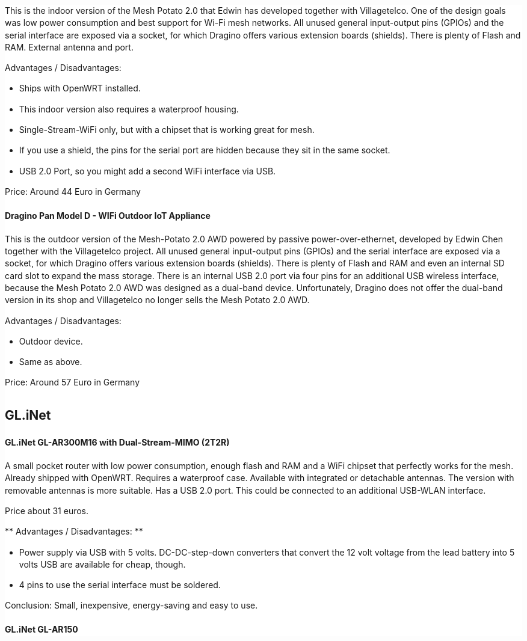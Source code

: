 This is the indoor version of the Mesh Potato 2.0 that Edwin has developed together with Villagetelco. One of the design goals was low power consumption and best support for Wi-Fi mesh networks. All unused general input-output pins (GPIOs) and the serial interface are exposed via a socket, for which Dragino offers various extension boards (shields). There is plenty of Flash and RAM. External antenna and port.

Advantages / Disadvantages:

* Ships with OpenWRT installed.

* This indoor version also requires a waterproof housing.

* Single-Stream-WiFi only, but with a chipset that is working great for mesh.

* If you use a shield, the pins for the serial port are hidden because they sit in the same socket.

* USB 2.0 Port, so you might add a second WiFi interface via USB.

Price: Around 44 Euro in Germany

#### Dragino Pan Model D - WIFi Outdoor IoT Appliance

This is the outdoor version of the Mesh-Potato 2.0 AWD powered by passive power-over-ethernet, developed by Edwin Chen together with the Villagetelco project. All unused general input-output pins (GPIOs) and the serial interface are exposed via a socket, for which Dragino offers various extension boards (shields). There is plenty of Flash and RAM and even an internal SD card slot to expand the mass storage. There is an internal USB 2.0 port via four pins for an additional USB wireless interface, because the Mesh Potato 2.0 AWD was designed as a dual-band device. Unfortunately, Dragino does not offer the dual-band version in its shop and Villagetelco no longer sells the Mesh Potato 2.0 AWD.

Advantages / Disadvantages:

* Outdoor device.

* Same as above.

Price: Around 57 Euro in Germany

## GL.iNet

#### GL.iNet GL-AR300M16 with Dual-Stream-MIMO (2T2R)

A small pocket router with low power consumption, enough flash and RAM and a WiFi chipset that perfectly works for the mesh. Already shipped with OpenWRT. Requires a waterproof case. Available with integrated or detachable antennas. The version with removable antennas is more suitable. Has a USB 2.0 port. This could be connected to an additional USB-WLAN interface.

Price about 31 euros.

** Advantages / Disadvantages: **

* Power supply via USB with 5 volts. DC-DC-step-down converters that convert the 12 volt voltage from the lead battery into 5 volts USB are available for cheap, though.

* 4 pins to use the serial interface must be soldered.

Conclusion: Small, inexpensive, energy-saving and easy to use.


#### GL.iNet GL-AR150
